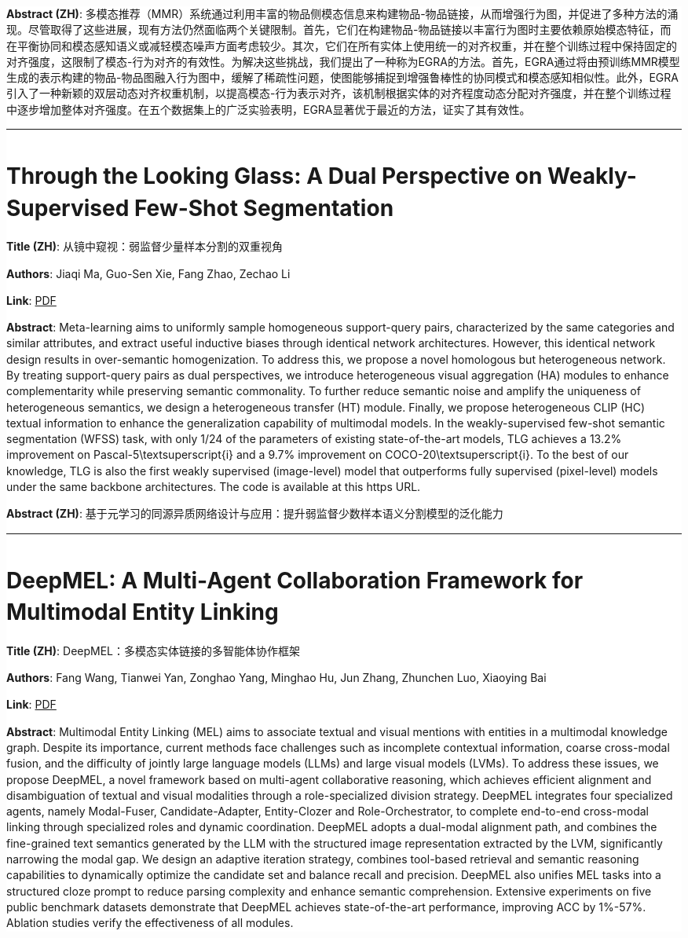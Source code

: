 **Abstract (ZH)**: 多模态推荐（MMR）系统通过利用丰富的物品侧模态信息来构建物品-物品链接，从而增强行为图，并促进了多种方法的涌现。尽管取得了这些进展，现有方法仍然面临两个关键限制。首先，它们在构建物品-物品链接以丰富行为图时主要依赖原始模态特征，而在平衡协同和模态感知语义或减轻模态噪声方面考虑较少。其次，它们在所有实体上使用统一的对齐权重，并在整个训练过程中保持固定的对齐强度，这限制了模态-行为对齐的有效性。为解决这些挑战，我们提出了一种称为EGRA的方法。首先，EGRA通过将由预训练MMR模型生成的表示构建的物品-物品图融入行为图中，缓解了稀疏性问题，使图能够捕捉到增强鲁棒性的协同模式和模态感知相似性。此外，EGRA引入了一种新颖的双层动态对齐权重机制，以提高模态-行为表示对齐，该机制根据实体的对齐程度动态分配对齐强度，并在整个训练过程中逐步增加整体对齐强度。在五个数据集上的广泛实验表明，EGRA显著优于最近的方法，证实了其有效性。 

---
# Through the Looking Glass: A Dual Perspective on Weakly-Supervised Few-Shot Segmentation 

**Title (ZH)**: 从镜中窥视：弱监督少量样本分割的双重视角 

**Authors**: Jiaqi Ma, Guo-Sen Xie, Fang Zhao, Zechao Li  

**Link**: [PDF](https://arxiv.org/pdf/2508.16159)  

**Abstract**: Meta-learning aims to uniformly sample homogeneous support-query pairs, characterized by the same categories and similar attributes, and extract useful inductive biases through identical network architectures. However, this identical network design results in over-semantic homogenization. To address this, we propose a novel homologous but heterogeneous network. By treating support-query pairs as dual perspectives, we introduce heterogeneous visual aggregation (HA) modules to enhance complementarity while preserving semantic commonality. To further reduce semantic noise and amplify the uniqueness of heterogeneous semantics, we design a heterogeneous transfer (HT) module. Finally, we propose heterogeneous CLIP (HC) textual information to enhance the generalization capability of multimodal models. In the weakly-supervised few-shot semantic segmentation (WFSS) task, with only 1/24 of the parameters of existing state-of-the-art models, TLG achieves a 13.2\% improvement on Pascal-5\textsuperscript{i} and a 9.7\% improvement on COCO-20\textsuperscript{i}. To the best of our knowledge, TLG is also the first weakly supervised (image-level) model that outperforms fully supervised (pixel-level) models under the same backbone architectures. The code is available at this https URL. 

**Abstract (ZH)**: 基于元学习的同源异质网络设计与应用：提升弱监督少数样本语义分割模型的泛化能力 

---
# DeepMEL: A Multi-Agent Collaboration Framework for Multimodal Entity Linking 

**Title (ZH)**: DeepMEL：多模态实体链接的多智能体协作框架 

**Authors**: Fang Wang, Tianwei Yan, Zonghao Yang, Minghao Hu, Jun Zhang, Zhunchen Luo, Xiaoying Bai  

**Link**: [PDF](https://arxiv.org/pdf/2508.15876)  

**Abstract**: Multimodal Entity Linking (MEL) aims to associate textual and visual mentions with entities in a multimodal knowledge graph. Despite its importance, current methods face challenges such as incomplete contextual information, coarse cross-modal fusion, and the difficulty of jointly large language models (LLMs) and large visual models (LVMs). To address these issues, we propose DeepMEL, a novel framework based on multi-agent collaborative reasoning, which achieves efficient alignment and disambiguation of textual and visual modalities through a role-specialized division strategy. DeepMEL integrates four specialized agents, namely Modal-Fuser, Candidate-Adapter, Entity-Clozer and Role-Orchestrator, to complete end-to-end cross-modal linking through specialized roles and dynamic coordination. DeepMEL adopts a dual-modal alignment path, and combines the fine-grained text semantics generated by the LLM with the structured image representation extracted by the LVM, significantly narrowing the modal gap. We design an adaptive iteration strategy, combines tool-based retrieval and semantic reasoning capabilities to dynamically optimize the candidate set and balance recall and precision. DeepMEL also unifies MEL tasks into a structured cloze prompt to reduce parsing complexity and enhance semantic comprehension. Extensive experiments on five public benchmark datasets demonstrate that DeepMEL achieves state-of-the-art performance, improving ACC by 1%-57%. Ablation studies verify the effectiveness of all modules. 
